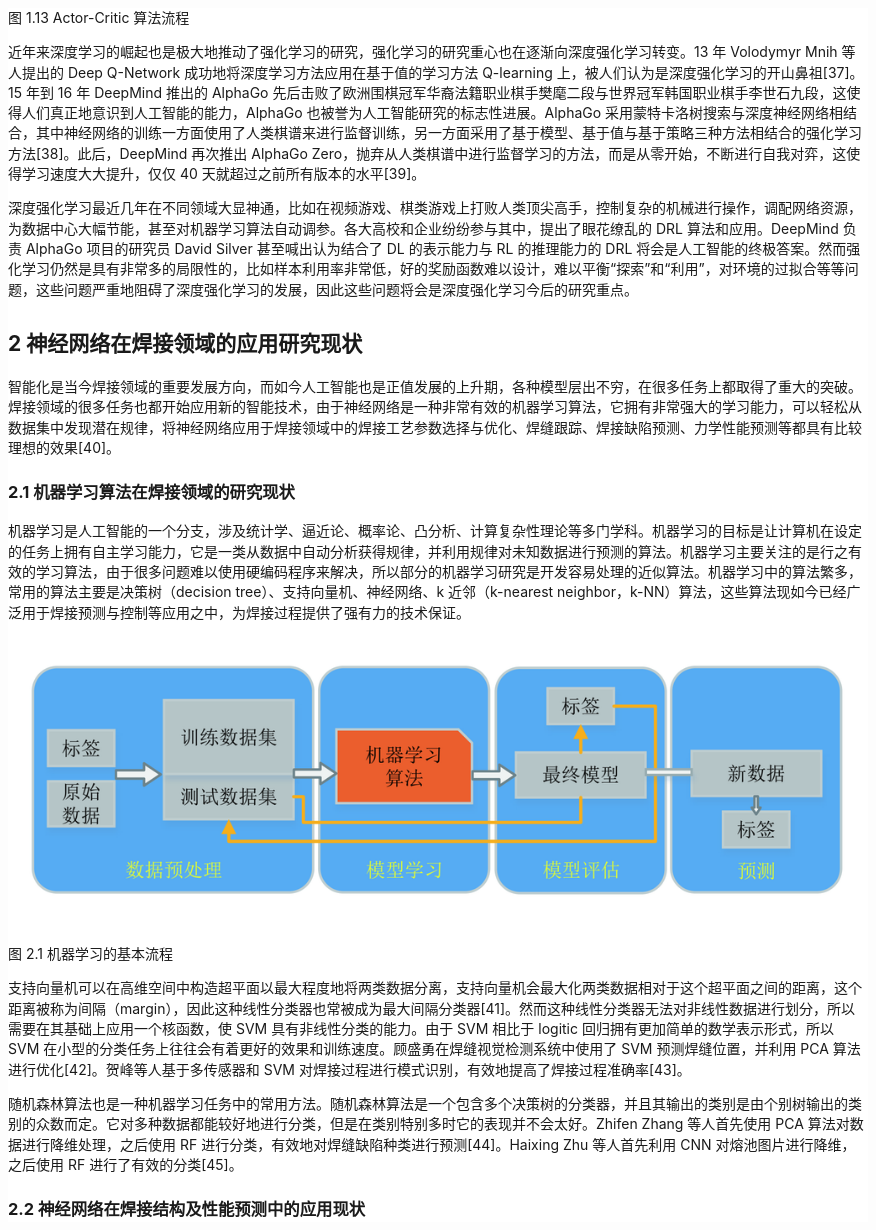 图 1.13 Actor-Critic 算法流程

近年来深度学习的崛起也是极大地推动了强化学习的研究，强化学习的研究重心也在逐渐向深度强化学习转变。13 年 Volodymyr Mnih 等人提出的 Deep Q-Network 成功地将深度学习方法应用在基于值的学习方法 Q-learning 上，被人们认为是深度强化学习的开山鼻祖[37]。15 年到 16 年 DeepMind 推出的 AlphaGo 先后击败了欧洲围棋冠军华裔法籍职业棋手樊麾二段与世界冠军韩国职业棋手李世石九段，这使得人们真正地意识到人工智能的能力，AlphaGo 也被誉为人工智能研究的标志性进展。AlphaGo 采用蒙特卡洛树搜索与深度神经网络相结合，其中神经网络的训练一方面使用了人类棋谱来进行监督训练，另一方面采用了基于模型、基于值与基于策略三种方法相结合的强化学习方法[38]。此后，DeepMind 再次推出 AlphaGo Zero，抛弃从人类棋谱中进行监督学习的方法，而是从零开始，不断进行自我对弈，这使得学习速度大大提升，仅仅 40 天就超过之前所有版本的水平[39]。

深度强化学习最近几年在不同领域大显神通，比如在视频游戏、棋类游戏上打败人类顶尖高手，控制复杂的机械进行操作，调配网络资源，为数据中心大幅节能，甚至对机器学习算法自动调参。各大高校和企业纷纷参与其中，提出了眼花缭乱的 DRL 算法和应用。DeepMind 负责 AlphaGo 项目的研究员 David Silver 甚至喊出认为结合了 DL 的表示能力与 RL 的推理能力的 DRL 将会是人工智能的终极答案。然而强化学习仍然是具有非常多的局限性的，比如样本利用率非常低，好的奖励函数难以设计，难以平衡“探索”和“利用”，对环境的过拟合等等问题，这些问题严重地阻碍了深度强化学习的发展，因此这些问题将会是深度强化学习今后的研究重点。

## 2 神经网络在焊接领域的应用研究现状

智能化是当今焊接领域的重要发展方向，而如今人工智能也是正值发展的上升期，各种模型层出不穷，在很多任务上都取得了重大的突破。焊接领域的很多任务也都开始应用新的智能技术，由于神经网络是一种非常有效的机器学习算法，它拥有非常强大的学习能力，可以轻松从数据集中发现潜在规律，将神经网络应用于焊接领域中的焊接工艺参数选择与优化、焊缝跟踪、焊接缺陷预测、力学性能预测等都具有比较理想的效果[40]。

### 2.1 机器学习算法在焊接领域的研究现状

机器学习是人工智能的一个分支，涉及统计学、逼近论、概率论、凸分析、计算复杂性理论等多门学科。机器学习的目标是让计算机在设定的任务上拥有自主学习能力，它是一类从数据中自动分析获得规律，并利用规律对未知数据进行预测的算法。机器学习主要关注的是行之有效的学习算法，由于很多问题难以使用硬编码程序来解决，所以部分的机器学习研究是开发容易处理的近似算法。机器学习中的算法繁多，常用的算法主要是决策树（decision tree）、支持向量机、神经网络、k 近邻（k-nearest neighbor，k-NN）算法，这些算法现如今已经广泛用于焊接预测与控制等应用之中，为焊接过程提供了强有力的技术保证。

![Figure 2.1](../_media/paper/Figure2.1.png)

图 2.1 机器学习的基本流程

支持向量机可以在高维空间中构造超平面以最大程度地将两类数据分离，支持向量机会最大化两类数据相对于这个超平面之间的距离，这个距离被称为间隔（margin），因此这种线性分类器也常被成为最大间隔分类器[41]。然而这种线性分类器无法对非线性数据进行划分，所以需要在其基础上应用一个核函数，使 SVM 具有非线性分类的能力。由于 SVM 相比于 logitic 回归拥有更加简单的数学表示形式，所以 SVM 在小型的分类任务上往往会有着更好的效果和训练速度。顾盛勇在焊缝视觉检测系统中使用了 SVM 预测焊缝位置，并利用 PCA 算法进行优化[42]。贺峰等人基于多传感器和 SVM 对焊接过程进行模式识别，有效地提高了焊接过程准确率[43]。

随机森林算法也是一种机器学习任务中的常用方法。随机森林算法是一个包含多个决策树的分类器，并且其输出的类别是由个别树输出的类别的众数而定。它对多种数据都能较好地进行分类，但是在类别特别多时它的表现并不会太好。Zhifen Zhang 等人首先使用 PCA 算法对数据进行降维处理，之后使用 RF 进行分类，有效地对焊缝缺陷种类进行预测[44]。Haixing Zhu 等人首先利用 CNN 对熔池图片进行降维，之后使用 RF 进行了有效的分类[45]。

### 2.2 神经网络在焊接结构及性能预测中的应用现状
